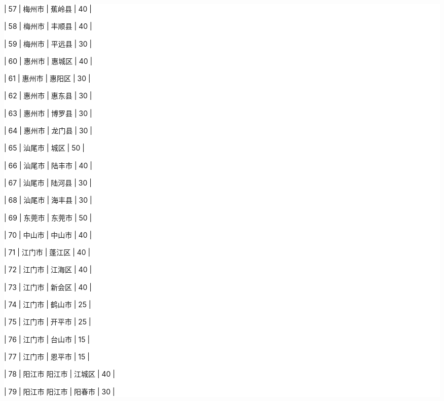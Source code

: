 | 57 | 梅州市 | 蕉岭县 | 40 |

| 58 | 梅州市 | 丰顺县 | 40 |

| 59 | 梅州市 | 平远县 | 30 |

| 60 | 惠州市 | 惠城区 | 40 |

| 61 | 惠州市 | 惠阳区 | 30 |

| 62 | 惠州市 | 惠东县 | 30 |

| 63 | 惠州市 | 博罗县 | 30 |

| 64 | 惠州市 | 龙门县 | 30 |

| 65 | 汕尾市 | 城区 | 50 |

| 66 | 汕尾市 | 陆丰市 | 40 |

| 67 | 汕尾市 | 陆河县 | 30 |

| 68 | 汕尾市 | 海丰县 | 30 |

| 69 | 东莞市 | 东莞市 | 50 |

| 70 | 中山市 | 中山市 | 40 |

| 71 | 江门市 | 蓬江区 | 40 |

| 72 | 江门市 | 江海区 | 40 |

| 73 | 江门市 | 新会区 | 40 |

| 74 | 江门市 | 鹤山市 | 25 |

| 75 | 江门市 | 开平市 | 25 |

| 76 | 江门市 | 台山市 | 15 |

| 77 | 江门市 | 恩平市 | 15 |

| 78 | 阳江市 阳江市 | 江城区 | 40 |

| 79 | 阳江市 阳江市 | 阳春市 | 30 |
